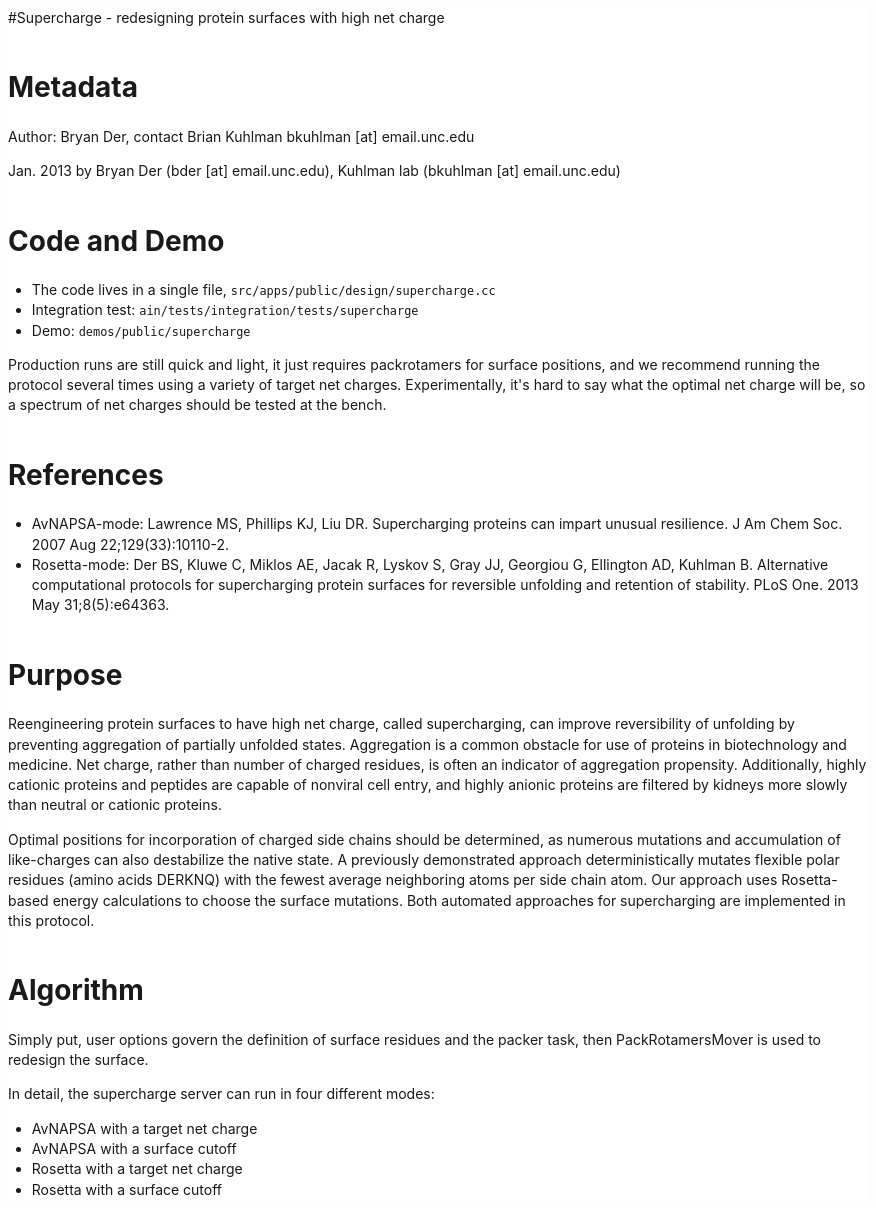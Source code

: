 #Supercharge - redesigning protein surfaces with high net charge

Metadata
========

Author: Bryan Der, contact Brian Kuhlman bkuhlman [at] email.unc.edu

Jan. 2013 by Bryan Der (bder [at] email.unc.edu), Kuhlman lab (bkuhlman [at] email.unc.edu)

Code and Demo
=============

- The code lives in a single file, `src/apps/public/design/supercharge.cc`   
- Integration test: `ain/tests/integration/tests/supercharge`  
- Demo: `demos/public/supercharge`  

Production runs are still quick and light, it just requires packrotamers for surface positions, and we recommend running the protocol several times using a variety of target net charges. Experimentally, it's hard to say what the optimal net charge will be, so a spectrum of net charges should be tested at the bench.

References
==========

* AvNAPSA-mode: Lawrence MS, Phillips KJ, Liu DR. Supercharging proteins can impart unusual resilience. J Am Chem Soc. 2007 Aug 22;129(33):10110-2. 
* Rosetta-mode: Der BS, Kluwe C, Miklos AE, Jacak R, Lyskov S, Gray JJ, Georgiou G, Ellington AD, Kuhlman B. Alternative computational protocols for supercharging protein surfaces for reversible unfolding and retention of stability. PLoS One. 2013 May 31;8(5):e64363.

Purpose
===========================================

Reengineering protein surfaces to have high net charge, called supercharging, can improve reversibility of unfolding by preventing aggregation of partially unfolded states. Aggregation is a common obstacle for use of proteins in biotechnology and medicine. Net charge, rather than number of charged residues, is often an indicator of aggregation propensity. Additionally, highly cationic proteins and peptides are capable of nonviral cell entry, and highly anionic proteins are filtered by kidneys more slowly than neutral or cationic proteins.

Optimal positions for incorporation of charged side chains should be determined, as numerous mutations and accumulation of like-charges can also destabilize the native state. A previously demonstrated approach deterministically mutates flexible polar residues (amino acids DERKNQ) with the fewest average neighboring atoms per side chain atom. Our approach uses Rosetta-based energy calculations to choose the surface mutations. Both automated approaches for supercharging are implemented in this protocol.

Algorithm
=========

Simply put, user options govern the definition of surface residues and the packer task, then PackRotamersMover is used to redesign the surface.

In detail, the supercharge server can run in four different modes:
- AvNAPSA with a target net charge
- AvNAPSA with a surface cutoff
- Rosetta with a target net charge
- Rosetta with a surface cutoff
